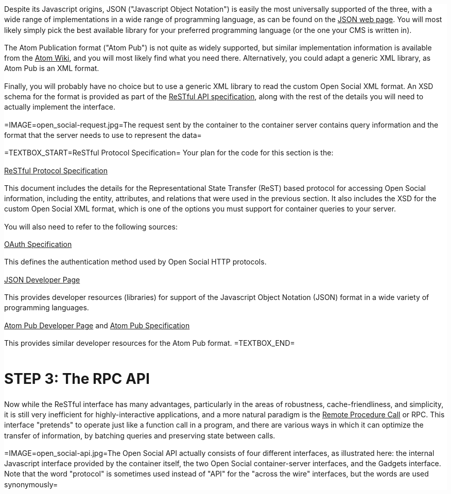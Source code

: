 Despite its Javascript origins, JSON ("Javascript Object Notation") is easily the most universally supported of the three, with a wide range of implementations in a wide range of programming language, as can be found on the [JSON web page](http://json.org). You will most likely simply pick the best available library for your preferred programming language (or the one your CMS is written in).

The Atom Publication format ("Atom Pub") is not quite as widely supported, but similar implementation information is available from the [Atom Wiki](http://www.intertwingly.net/wiki/pie/FrontPage), and you will most likely find what you need there. Alternatively, you could adapt a generic XML library, as Atom Pub is an XML format.

Finally, you will probably have no choice but to use a generic XML library to read the custom Open Social XML format. An XSD schema for the format is provided as part of the [ReSTful API specification](http://www.opensocial.org/Technical-Resources/opensocial-spec-v081/restful-protocol), along with the rest of the details you will need to actually implement the interface.

=IMAGE=open_social-request.jpg=The request sent by the container to the container server contains query information and the format that the server needs to use to represent the data=

=TEXTBOX_START=ReSTful Protocol Specification=
Your plan for the code for this section is the:

[ReSTful Protocol Specification](http://www.opensocial.org/Technical-Resources/opensocial-spec-v081/restful-protocol)

This document includes the details for the Representational State Transfer (ReST) based protocol for accessing Open Social information, including the entity, attributes, and relations that were used in the previous section. It also includes the XSD for the custom Open Social XML format, which is one of the options you must support for container queries to your server.

You will also need to refer to the following sources:

[OAuth Specification](http://oauth.net/core/1.0/)

This defines the authentication method used by Open Social HTTP protocols.

[JSON Developer Page](http://json.org)

This provides developer resources (libraries) for support of the Javascript Object Notation (JSON) format in a wide variety of programming languages.

[Atom Pub Developer Page](http://www.atomenabled.org/developers/) and [Atom Pub Specification](http://www.atomenabled.org/developers/protocol/atom-protocol-spec.php)

This provides similar developer resources for the Atom Pub format.
=TEXTBOX_END=

# STEP 3: The RPC API

Now while the ReSTful interface has many advantages, particularly in the areas of robustness, cache-friendliness, and simplicity, it is still very inefficient for highly-interactive applications, and a more natural paradigm is the [Remote Procedure Call](http://en.wikipedia.org/wiki/Remote_procedure_call) or RPC. This interface "pretends" to operate just like a function call in a program, and there are various ways in which it can optimize the transfer of information, by batching queries and preserving state between calls.

=IMAGE=open_social-api.jpg=The Open Social API actually consists of four different interfaces, as illustrated here: the internal Javascript interface provided by the container itself, the two Open Social container-server interfaces, and the Gadgets interface. Note that the word "protocol" is sometimes used instead of "API" for the "across the wire" interfaces, but the words are used synonymously=
